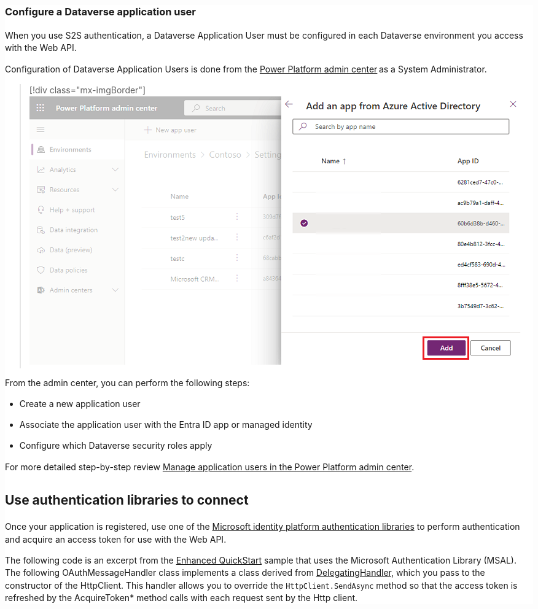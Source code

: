 
### Configure a Dataverse application user

When you use S2S authentication, a Dataverse Application User must be configured in each Dataverse environment you access with the Web API.

Configuration of Dataverse Application Users is done from the [Power Platform admin center](https://admin.powerplatform.microsoft.com/?azure-portal=true) as a System Administrator.

> [!div class="mx-imgBorder"]
> [![Screenshot of an application being added from Entra ID.](../media/add-application.png)](../media/add-application.png#lightbox)

From the admin center, you can perform the following steps:

- Create a new application user

- Associate the application user with the Entra ID app or managed identity

- Configure which Dataverse security roles apply

For more detailed step-by-step review [Manage application users in the Power Platform admin center](/power-platform/admin/manage-application-users/?azure-portal=true).

## Use authentication libraries to connect

Once your application is registered, use one of the [Microsoft identity platform authentication libraries](/azure/active-directory/develop/reference-v2-libraries/?azure-portal=true) to perform authentication and acquire an access token for use with the Web API.

The following code is an excerpt from the [Enhanced QuickStart](/power-apps/developer/data-platform/webapi/enhanced-quick-start/?azure-portal=true) sample that uses the Microsoft Authentication Library (MSAL). The following OAuthMessageHandler class implements a class derived from [DelegatingHandler](/dotnet/api/system.net.http.delegatinghandler/?azure-portal=true), which you pass to the constructor of the HttpClient. This handler allows you to override the `HttpClient.SendAsync` method so that the access token is refreshed by the AcquireToken* method calls with each request sent by the Http client.
